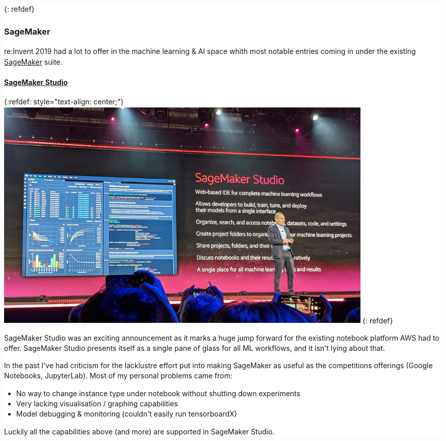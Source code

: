 {: refdef}

### SageMaker

re:Invent 2019 had a lot to offer in the machine learning & AI space whith most notable entries coming in under the existing [SageMaker](https://aws.amazon.com/sagemaker/) suite.

#### [SageMaker Studio](https://aws.amazon.com/blogs/aws/amazon-sagemaker-studio-the-first-fully-integrated-development-environment-for-machine-learning/)

{:refdef: style="text-align: center;"}
<img src="/img/blog/reinvent-2019-recap/reinvent-sagemaker-studio.png" width="700">
{: refdef}

SageMaker Studio was an exciting announcement as it marks a huge jump forward for the existing notebook platform AWS had to offer. SageMaker Studio presents itself as a single pane of glass for all ML workflows, and it isn't lying about that.

In the past I've had criticism for the lacklustre effort put into making SageMaker as useful as the competitions offerings (Google Notebooks, JupyterLab). Most of my personal problems came from:

* No way to change instance type under notebook without shutting down experiments
* Very lacking visualisation / graphing capabilities
* Model debugging & monitoring (couldn't easily run tensorboardX)

Luckily all the capabilities above (and more) are supported in SageMaker Studio.
